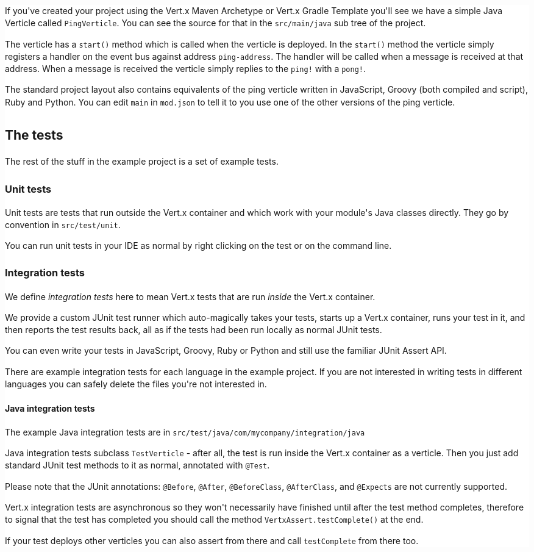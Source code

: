 If you've created your project using the Vert.x Maven Archetype or Vert.x Gradle Template you'll see we have a simple Java Verticle called `PingVerticle`. You can see the source for that in the `src/main/java` sub tree of the project.

The verticle has a `start()` method which is called when the verticle is deployed. In the `start()` method the verticle simply registers a handler on the event bus against address `ping-address`. The handler will be called when a message is received at that address. When a message is received the verticle simply replies to the `ping!` with a `pong!`. 

The standard project layout also contains equivalents of the ping verticle written in JavaScript, Groovy (both compiled and script), Ruby and Python. You can edit `main` in `mod.json` to tell it to you use one of the other versions of the ping verticle.

## The tests

The rest of the stuff in the example project is a set of example tests.

### Unit tests

Unit tests are tests that run outside the Vert.x container and which work with your module's Java classes directly. They go by convention in `src/test/unit`.

You can run unit tests in your IDE as normal by right clicking on the test or on the command line.

### Integration tests

We define *integration tests* here to mean Vert.x tests that are run *inside* the Vert.x container.

We provide a custom JUnit test runner which auto-magically takes your tests, starts up a Vert.x container, runs your test in it, and then reports the test results back, all as if the tests had been run locally as normal JUnit tests.

You can even write your tests in JavaScript, Groovy, Ruby or Python and still use the familiar JUnit Assert API.

There are example integration tests for each language in the example project. If you are not interested in writing tests in different languages you can safely delete the files you're not interested in.

#### Java integration tests

The example Java integration tests are in `src/test/java/com/mycompany/integration/java`

Java integration tests subclass `TestVerticle` - after all, the test is run inside the Vert.x container as a verticle. Then you just add standard JUnit test methods to it as normal, annotated with `@Test`.

Please note that the JUnit annotations: `@Before`, `@After`, `@BeforeClass`, `@AfterClass`, and `@Expects` are not currently supported.

Vert.x integration tests are asynchronous so they won't necessarily have finished until after the test method completes, therefore to signal that the test has completed you should call the method `VertxAssert.testComplete()` at the end.

If your test deploys other verticles you can also assert from there and call `testComplete` from there too.
